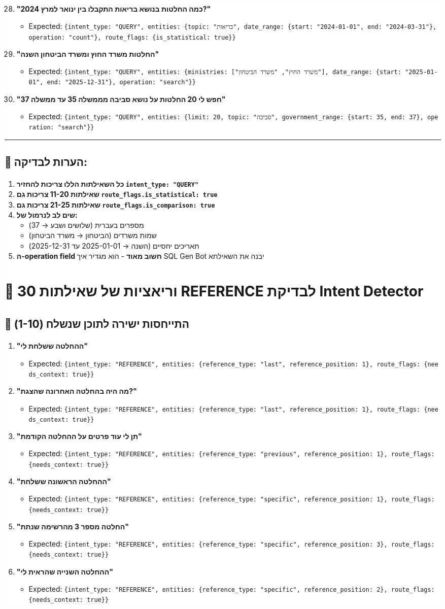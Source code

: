 28. **"כמה החלטות בנושא בריאות התקבלו בין ינואר למרץ 2024?"**
    - Expected: `{intent_type: "QUERY", entities: {topic: "בריאות", date_range: {start: "2024-01-01", end: "2024-03-31"}, operation: "count"}, route_flags: {is_statistical: true}}`

29. **"החלטות משרד החוץ ומשרד הביטחון השנה"**
    - Expected: `{intent_type: "QUERY", entities: {ministries: ["משרד החוץ", "משרד הביטחון"], date_range: {start: "2025-01-01", end: "2025-12-31"}, operation: "search"}}`

30. **"חפש לי 20 החלטות על נושא סביבה מממשלה 35 עד ממשלה 37"**
    - Expected: `{intent_type: "QUERY", entities: {limit: 20, topic: "סביבה", government_range: {start: 35, end: 37}, operation: "search"}}`

---

## 📝 הערות לבדיקה:

1. **כל השאילתות הללו צריכות להחזיר `intent_type: "QUERY"`**
2. **שאילתות 11-20 צריכות גם `route_flags.is_statistical: true`**
3. **שאילתות 21-25 צריכות גם `route_flags.is_comparison: true`**
4. **שים לב לנרמול של:**
   - מספרים בעברית (שלושים ושבע → 37)
   - שמות משרדים (הביטחון → משרד הביטחון)
   - תאריכים יחסיים (השנה → 2025-01-01 עד 2025-12-31)
5. **ה-operation field חשוב מאוד** - הוא מגדיר איך SQL Gen Bot יבנה את השאילתא



# 🔗 30 וריאציות של שאילתות REFERENCE לבדיקת Intent Detector

## 📌 התייחסות ישירה לתוכן שנשלח (1-10)

1. **"ההחלטה ששלחת לי"**
   - Expected: `{intent_type: "REFERENCE", entities: {reference_type: "last", reference_position: 1}, route_flags: {needs_context: true}}`

2. **"מה היה בהחלטה האחרונה שהצגת?"**
   - Expected: `{intent_type: "REFERENCE", entities: {reference_type: "last", reference_position: 1}, route_flags: {needs_context: true}}`

3. **"תן לי עוד פרטים על ההחלטה הקודמת"**
   - Expected: `{intent_type: "REFERENCE", entities: {reference_type: "previous", reference_position: 1}, route_flags: {needs_context: true}}`

4. **"ההחלטה הראשונה ששלחת"**
   - Expected: `{intent_type: "REFERENCE", entities: {reference_type: "specific", reference_position: 1}, route_flags: {needs_context: true}}`

5. **"החלטה מספר 3 מהרשימה שנתת"**
   - Expected: `{intent_type: "REFERENCE", entities: {reference_type: "specific", reference_position: 3}, route_flags: {needs_context: true}}`

6. **"ההחלטה השנייה שהראית לי"**
   - Expected: `{intent_type: "REFERENCE", entities: {reference_type: "specific", reference_position: 2}, route_flags: {needs_context: true}}`
